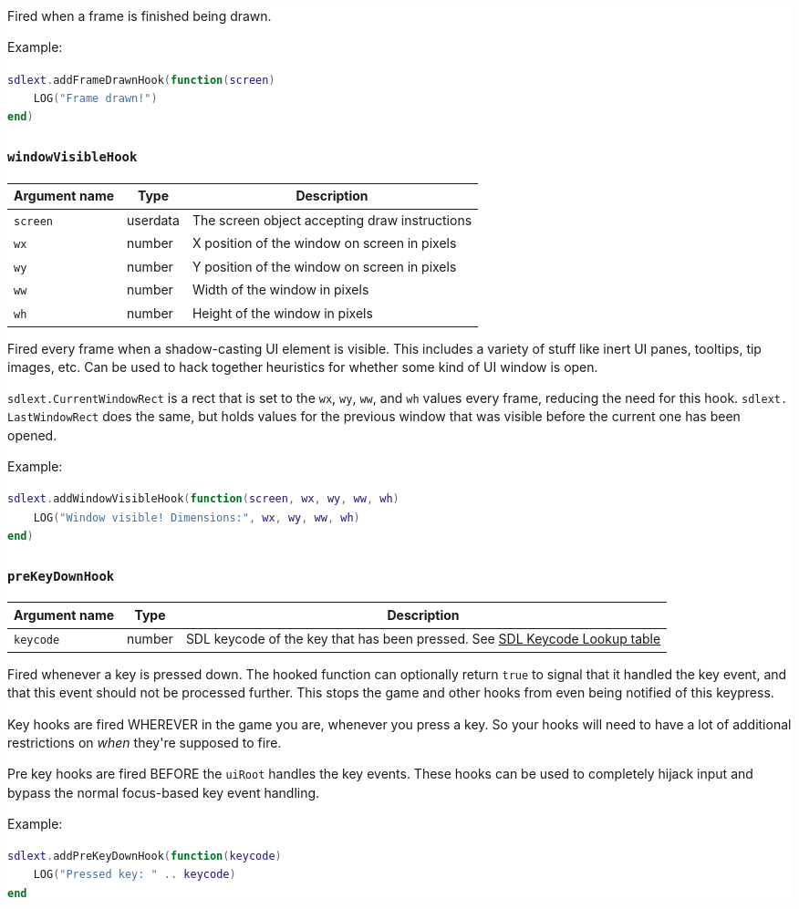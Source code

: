 Fired when a frame is finished being drawn.

Example:
```lua
sdlext.addFrameDrawnHook(function(screen)
	LOG("Frame drawn!")
end)
```


### `windowVisibleHook`

| Argument name | Type | Description |
|---------------|------|-------------|
| `screen` | userdata | The screen object accepting draw instructions |
| `wx` | number | X position of the window on screen in pixels |
| `wy` | number | Y position of the window on screen in pixels |
| `ww` | number | Width of the window in pixels |
| `wh` | number | Height of the window in pixels |

Fired every frame when a shadow-casting UI element is visible. This includes a variety of stuff like inert UI panes, tooltips, tip images, etc. Can be used to hack together heuristics for whether some kind of UI window is open.

`sdlext.CurrentWindowRect` is a rect that is set to the `wx`, `wy`, `ww`, and `wh` values every frame, reducing the need for this hook. `sdlext.LastWindowRect` does the same, but holds values for the previous window that was visible before the current one has been opened.

Example:
```lua
sdlext.addWindowVisibleHook(function(screen, wx, wy, ww, wh)
	LOG("Window visible! Dimensions:", wx, wy, ww, wh)
end)
```


### `preKeyDownHook`

| Argument name | Type | Description |
|---------------|------|-------------|
| `keycode` | number | SDL keycode of the key that has been pressed. See [SDL Keycode Lookup table](https://wiki.libsdl.org/SDLKeycodeLookup) |

Fired whenever a key is pressed down. The hooked function can optionally return `true` to signal that it handled the key event, and that this event should not be processed further. This stops the game and other hooks from even being notified of this keypress.

Key hooks are fired WHEREVER in the game you are, whenever you press a key. So your hooks will need to have a lot of additional restrictions on *when* they're supposed to fire.

Pre key hooks are fired BEFORE the `uiRoot` handles the key events. These hooks can be used to completely hijack input and bypass the normal focus-based key event handling.

Example:
```lua
sdlext.addPreKeyDownHook(function(keycode)
	LOG("Pressed key: " .. keycode)
end
```
